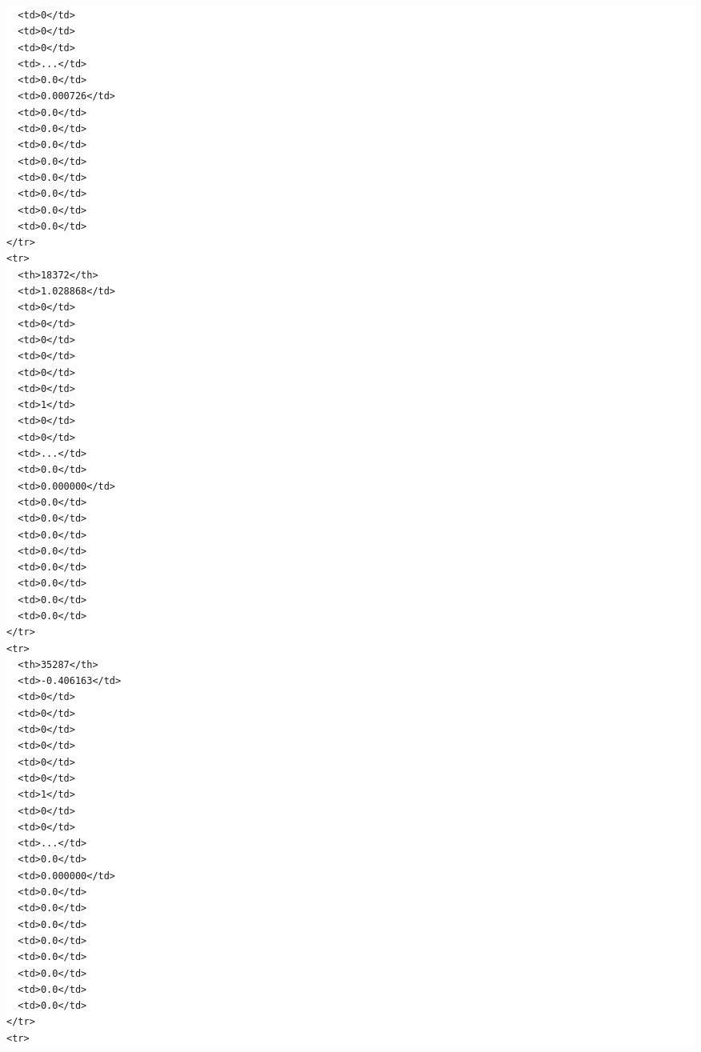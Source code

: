       <td>0</td>
      <td>0</td>
      <td>0</td>
      <td>...</td>
      <td>0.0</td>
      <td>0.000726</td>
      <td>0.0</td>
      <td>0.0</td>
      <td>0.0</td>
      <td>0.0</td>
      <td>0.0</td>
      <td>0.0</td>
      <td>0.0</td>
      <td>0.0</td>
    </tr>
    <tr>
      <th>18372</th>
      <td>1.028868</td>
      <td>0</td>
      <td>0</td>
      <td>0</td>
      <td>0</td>
      <td>0</td>
      <td>0</td>
      <td>1</td>
      <td>0</td>
      <td>0</td>
      <td>...</td>
      <td>0.0</td>
      <td>0.000000</td>
      <td>0.0</td>
      <td>0.0</td>
      <td>0.0</td>
      <td>0.0</td>
      <td>0.0</td>
      <td>0.0</td>
      <td>0.0</td>
      <td>0.0</td>
    </tr>
    <tr>
      <th>35287</th>
      <td>-0.406163</td>
      <td>0</td>
      <td>0</td>
      <td>0</td>
      <td>0</td>
      <td>0</td>
      <td>0</td>
      <td>1</td>
      <td>0</td>
      <td>0</td>
      <td>...</td>
      <td>0.0</td>
      <td>0.000000</td>
      <td>0.0</td>
      <td>0.0</td>
      <td>0.0</td>
      <td>0.0</td>
      <td>0.0</td>
      <td>0.0</td>
      <td>0.0</td>
      <td>0.0</td>
    </tr>
    <tr>